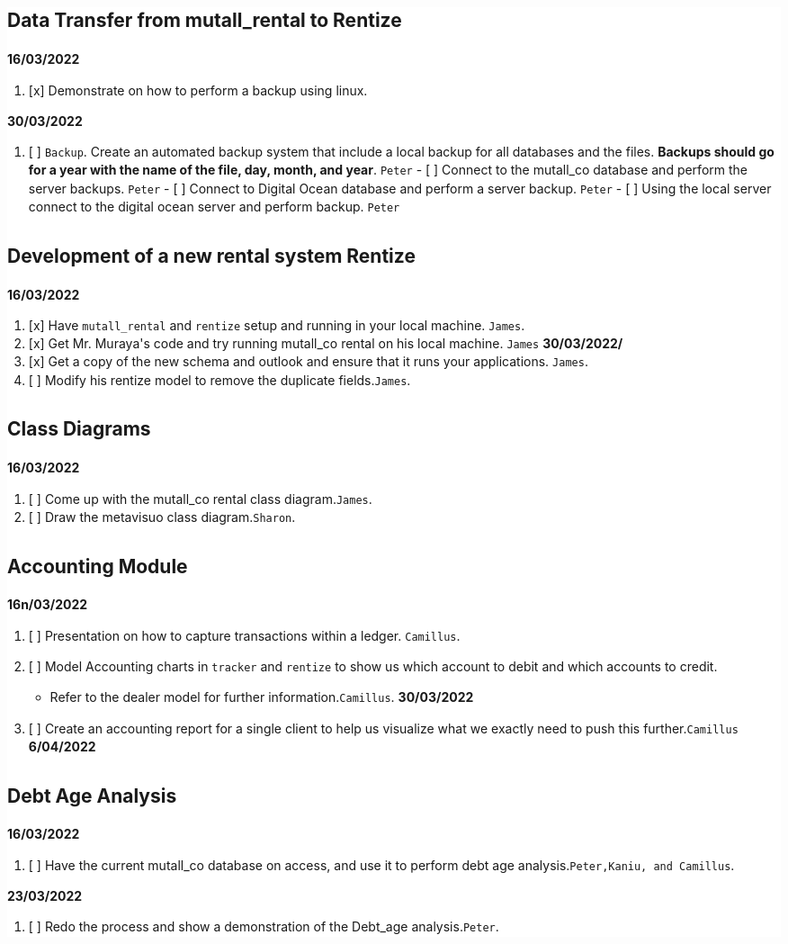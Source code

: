 ## Data Transfer from mutall_rental to Rentize

**16/03/2022**
1. [x] Demonstrate on how to perform a backup using linux.

**30/03/2022**
1. [ ] `Backup`. Create an automated backup system that include a local backup for all
                databases and the files. **Backups should go for a year with the name of the file, day, month, and year**. 
         `Peter`
         - [ ] Connect to the mutall_co database and perform the server backups. `Peter`
         - [ ] Connect to Digital Ocean database and perform a server backup. `Peter`
         - [ ] Using the local server connect to the digital ocean server and perform
        backup. `Peter`

## Development of a new rental system Rentize
**16/03/2022**
1. [x] Have `mutall_rental` and `rentize` setup and running in your local machine.
        `James`.
2. [x] Get Mr. Muraya's code and try running mutall_co rental on his local machine.
       `James`
**30/03/2022/**
1. [x] Get a copy of the new schema and outlook and ensure that it runs your 
    applications. `James`.
2. [ ] Modify his rentize model to remove the duplicate fields.`James`.

## Class Diagrams
**16/03/2022**
1. [ ] Come up with the mutall_co rental class diagram.`James`.
2. [ ] Draw the metavisuo class diagram.`Sharon`.

## Accounting Module
**16n/03/2022**  
1. [ ] Presentation on how to capture transactions within a ledger. `Camillus`.

2. [ ] Model Accounting charts in `tracker` and `rentize` to show us which account to debit and which accounts to credit.
    - Refer to the dealer model for further information.`Camillus`.
**30/03/2022**
1. [ ] Create an accounting report for a single client to help us visualize what
    we exactly need to push this further.`Camillus`
**6/04/2022**
## Debt Age Analysis
    
**16/03/2022**
1. [ ] Have the current mutall_co database on access, and use it to perform debt
       age analysis.`Peter,Kaniu, and Camillus`.

**23/03/2022**
1. [ ] Redo the process and show a demonstration of the Debt_age analysis.`Peter`.
